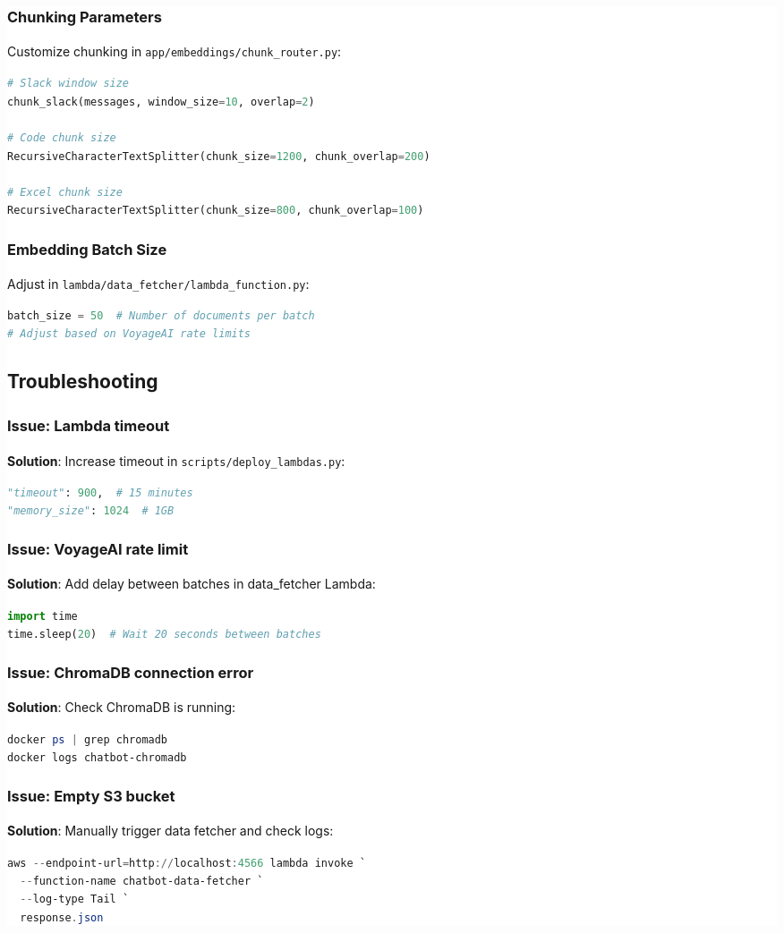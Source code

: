### Chunking Parameters

Customize chunking in `app/embeddings/chunk_router.py`:

```python
# Slack window size
chunk_slack(messages, window_size=10, overlap=2)

# Code chunk size
RecursiveCharacterTextSplitter(chunk_size=1200, chunk_overlap=200)

# Excel chunk size
RecursiveCharacterTextSplitter(chunk_size=800, chunk_overlap=100)
```

### Embedding Batch Size

Adjust in `lambda/data_fetcher/lambda_function.py`:

```python
batch_size = 50  # Number of documents per batch
# Adjust based on VoyageAI rate limits
```

## Troubleshooting

### Issue: Lambda timeout
**Solution**: Increase timeout in `scripts/deploy_lambdas.py`:
```python
"timeout": 900,  # 15 minutes
"memory_size": 1024  # 1GB
```

### Issue: VoyageAI rate limit
**Solution**: Add delay between batches in data_fetcher Lambda:
```python
import time
time.sleep(20)  # Wait 20 seconds between batches
```

### Issue: ChromaDB connection error
**Solution**: Check ChromaDB is running:
```powershell
docker ps | grep chromadb
docker logs chatbot-chromadb
```

### Issue: Empty S3 bucket
**Solution**: Manually trigger data fetcher and check logs:
```powershell
aws --endpoint-url=http://localhost:4566 lambda invoke `
  --function-name chatbot-data-fetcher `
  --log-type Tail `
  response.json
```
